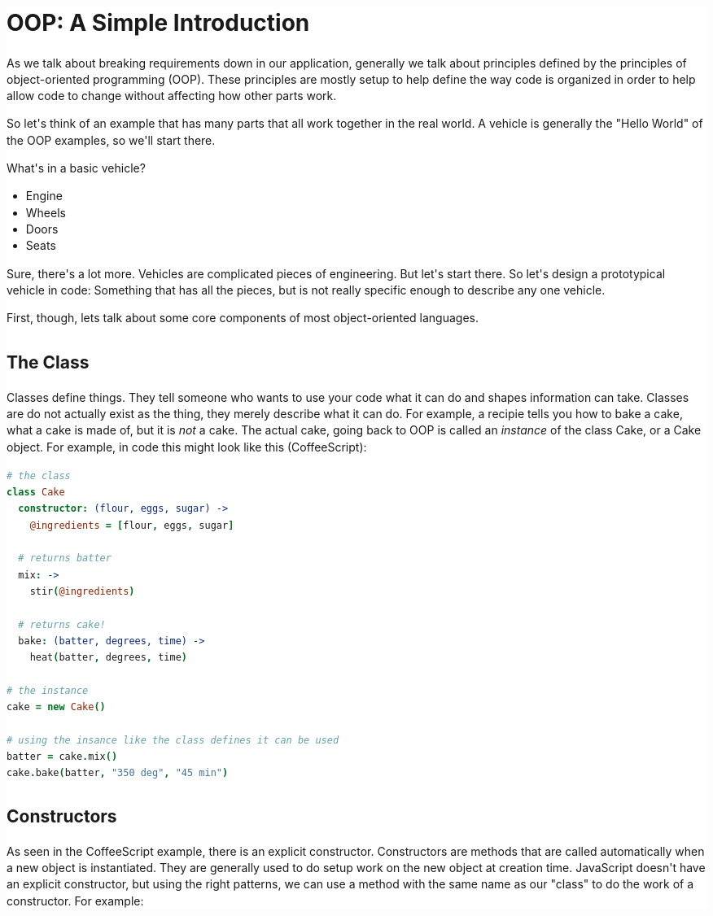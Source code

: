 # OOP: A Simple Introduction

As we talk about breaking requirements down in our application, generally we talk about principles defined by the principles of object-oriented programming (OOP). These principles are mostly setup to help define the way code is organized in order to help allow code to change without affecting how other parts work.

So let's think of an example that has many parts that all work together in the real world. A vehicle is generally the "Hello World" of the OOP examples, so we'll start there.

What's in a basic vehicle?
- Engine
- Wheels
- Doors
- Seats

Sure, there's a lot more. Vehicles are complicated pieces of engineering. But let's start there. So let's design a prototypical vehicle in code: Something that has all the pieces, but is not really specific enough to describe any one vehicle.

First, though, lets talk about some core components of most object-oriented languages.

## The Class

Classes define things. They tell someone who wants to use your code what it can do and shapes information can take. Classes are do not actually exist as the thing, they merely describe what it can do. For example, a recipie tells you how to bake a cake, what a cake is made of, but it is *not* a cake. The actual cake, going back to OOP is called an *instance* of the class Cake, or a Cake object. For example, in code this might look like this (CoffeeScript):

```coffeescript
# the class
class Cake
  constructor: (flour, eggs, sugar) ->
    @ingredients = [flour, eggs, sugar]

  # returns batter
  mix: -> 
    stir(@ingredients)

  # returns cake!
  bake: (batter, degrees, time) -> 
    heat(batter, degrees, time)
		
# the instance
cake = new Cake()

# using the insance like the class defines it can be used
batter = cake.mix()
cake.bake(batter, "350 deg", "45 min")
```

## Constructors
As seen in the CoffeeScript example, there is an explicit constructor. Constructors are methods that are called automatically when a new object is instantiated. They are generally used to do setup work on the new object at creation time. JavaScript doesn't have an explicit constructor, but using the right patterns, we can use a method with the same name as our "class" to do the work of a constructor. For example:
